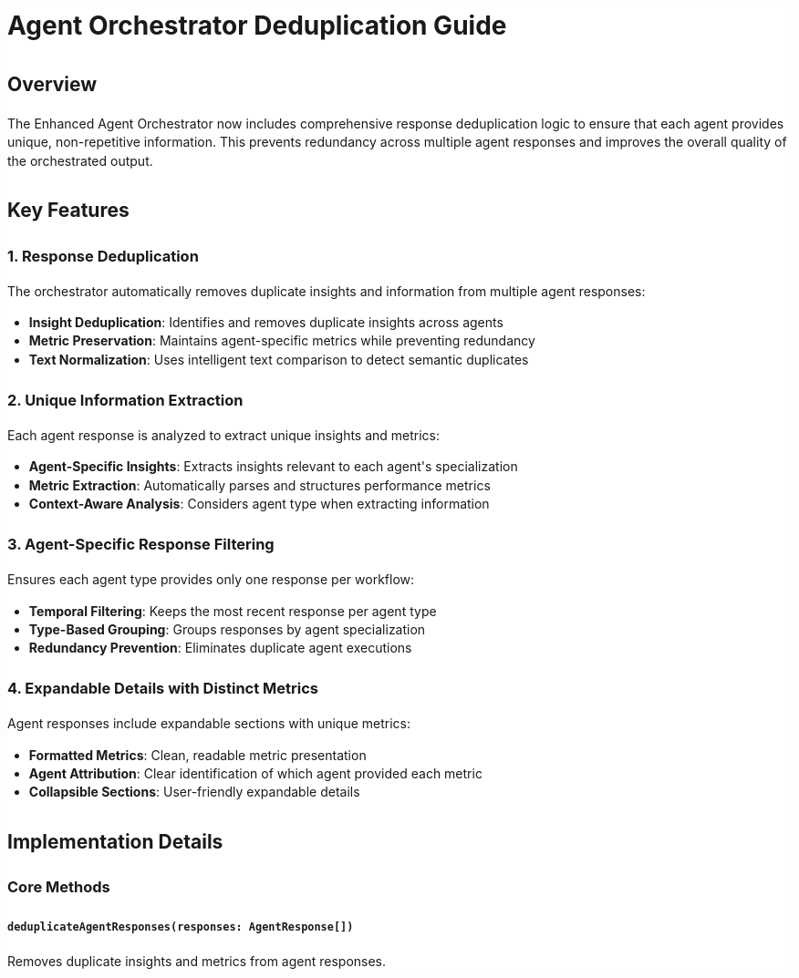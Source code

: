 # Agent Orchestrator Deduplication Guide

## Overview

The Enhanced Agent Orchestrator now includes comprehensive response deduplication logic to ensure that each agent provides unique, non-repetitive information. This prevents redundancy across multiple agent responses and improves the overall quality of the orchestrated output.

## Key Features

### 1. Response Deduplication

The orchestrator automatically removes duplicate insights and information from multiple agent responses:

- **Insight Deduplication**: Identifies and removes duplicate insights across agents
- **Metric Preservation**: Maintains agent-specific metrics while preventing redundancy
- **Text Normalization**: Uses intelligent text comparison to detect semantic duplicates

### 2. Unique Information Extraction

Each agent response is analyzed to extract unique insights and metrics:

- **Agent-Specific Insights**: Extracts insights relevant to each agent's specialization
- **Metric Extraction**: Automatically parses and structures performance metrics
- **Context-Aware Analysis**: Considers agent type when extracting information

### 3. Agent-Specific Response Filtering

Ensures each agent type provides only one response per workflow:

- **Temporal Filtering**: Keeps the most recent response per agent type
- **Type-Based Grouping**: Groups responses by agent specialization
- **Redundancy Prevention**: Eliminates duplicate agent executions

### 4. Expandable Details with Distinct Metrics

Agent responses include expandable sections with unique metrics:

- **Formatted Metrics**: Clean, readable metric presentation
- **Agent Attribution**: Clear identification of which agent provided each metric
- **Collapsible Sections**: User-friendly expandable details

## Implementation Details

### Core Methods

#### `deduplicateAgentResponses(responses: AgentResponse[])`

Removes duplicate insights and metrics from agent responses.
